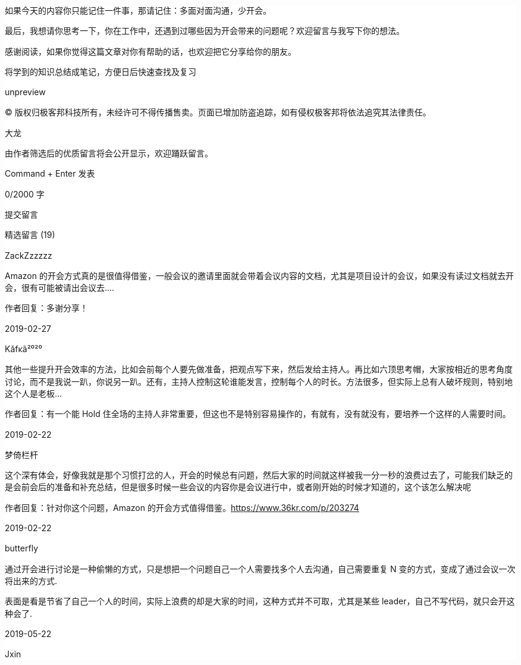 如果今天的内容你只能记住一件事，那请记住：多面对面沟通，少开会。

最后，我想请你思考一下，你在工作中，还遇到过哪些因为开会带来的问题呢？欢迎留言与我写下你的想法。

感谢阅读，如果你觉得这篇文章对你有帮助的话，也欢迎把它分享给你的朋友。

将学到的知识总结成笔记，方便日后快速查找及复习

unpreview


© 版权归极客邦科技所有，未经许可不得传播售卖。页面已增加防盗追踪，如有侵权极客邦将依法追究其法律责任。

大龙

由作者筛选后的优质留言将会公开显示，欢迎踊跃留言。

Command + Enter 发表

0/2000 字

提交留言

精选留言 (19)

ZackZzzzzz


Amazon 的开会方式真的是很值得借鉴，一般会议的邀请里面就会带着会议内容的文档，尤其是项目设计的会议，如果没有读过文档就去开会，很有可能被请出会议去....

作者回复：多谢分享！

2019-02-27


Kǎfκã²⁰²⁰


其他一些提升开会效率的方法，比如会前每个人要先做准备，把观点写下来，然后发给主持人。再比如六顶思考帽，大家按相近的思考角度讨论，而不是我说一趴，你说另一趴。还有，主持人控制这轮谁能发言，控制每个人的时长。方法很多，但实际上总有人破坏规则，特别地这个人是老板…

作者回复：有一个能 Hold 住全场的主持人非常重要，但这也不是特别容易操作的，有就有，没有就没有，要培养一个这样的人需要时间。

2019-02-22


梦倚栏杆

这个深有体会，好像我就是那个习惯打岔的人，开会的时候总有问题，然后大家的时间就这样被我一分一秒的浪费过去了，可能我们缺乏的是会前会后的准备和补充总结，但是很多时候一些会议的内容你是会议进行中，或者刚开始的时候才知道的，这个该怎么解决呢

作者回复：针对你这个问题，Amazon 的开会方式值得借鉴。https://www.36kr.com/p/203274

2019-02-22


butterfly


通过开会进行讨论是一种偷懒的方式，只是想把一个问题自己一个人需要找多个人去沟通，自己需要重复 N 变的方式，变成了通过会议一次将出来的方式.

表面是看是节省了自己一个人的时间，实际上浪费的却是大家的时间，这种方式并不可取，尤其是某些 leader，自己不写代码，就只会开这种会了.

2019-05-22


Jxin
